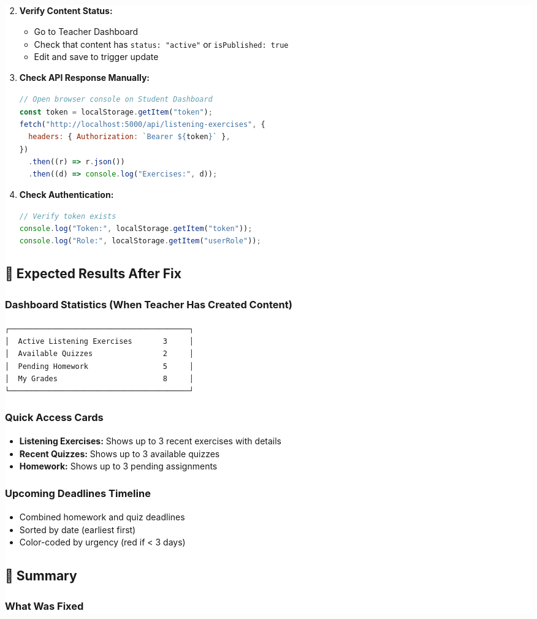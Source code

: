 2. **Verify Content Status:**

   - Go to Teacher Dashboard
   - Check that content has `status: "active"` or `isPublished: true`
   - Edit and save to trigger update

3. **Check API Response Manually:**

   ```javascript
   // Open browser console on Student Dashboard
   const token = localStorage.getItem("token");
   fetch("http://localhost:5000/api/listening-exercises", {
     headers: { Authorization: `Bearer ${token}` },
   })
     .then((r) => r.json())
     .then((d) => console.log("Exercises:", d));
   ```

4. **Check Authentication:**
   ```javascript
   // Verify token exists
   console.log("Token:", localStorage.getItem("token"));
   console.log("Role:", localStorage.getItem("userRole"));
   ```

## 🚀 Expected Results After Fix

### Dashboard Statistics (When Teacher Has Created Content)

```
┌─────────────────────────────────────────┐
│  Active Listening Exercises       3     │
│  Available Quizzes                2     │
│  Pending Homework                 5     │
│  My Grades                        8     │
└─────────────────────────────────────────┘
```

### Quick Access Cards

- **Listening Exercises:** Shows up to 3 recent exercises with details
- **Recent Quizzes:** Shows up to 3 available quizzes
- **Homework:** Shows up to 3 pending assignments

### Upcoming Deadlines Timeline

- Combined homework and quiz deadlines
- Sorted by date (earliest first)
- Color-coded by urgency (red if < 3 days)

## 📝 Summary

### What Was Fixed
